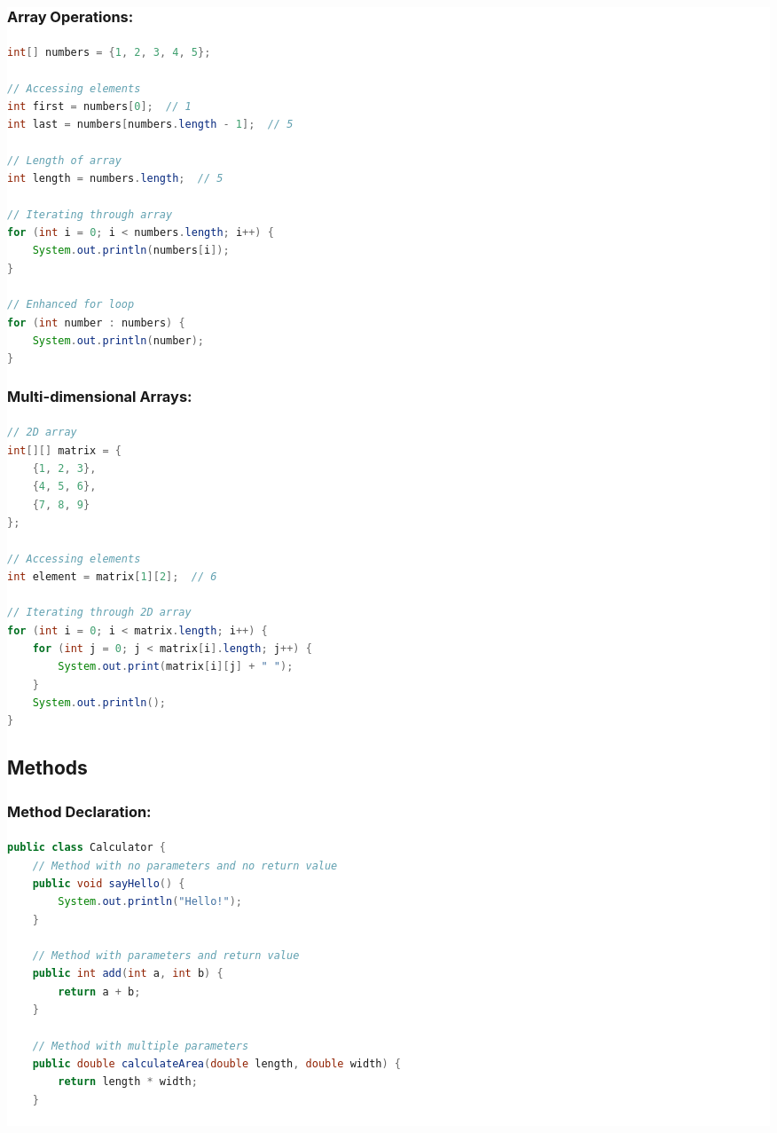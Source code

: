 ### Array Operations:
```java
int[] numbers = {1, 2, 3, 4, 5};

// Accessing elements
int first = numbers[0];  // 1
int last = numbers[numbers.length - 1];  // 5

// Length of array
int length = numbers.length;  // 5

// Iterating through array
for (int i = 0; i < numbers.length; i++) {
    System.out.println(numbers[i]);
}

// Enhanced for loop
for (int number : numbers) {
    System.out.println(number);
}
```

### Multi-dimensional Arrays:
```java
// 2D array
int[][] matrix = {
    {1, 2, 3},
    {4, 5, 6},
    {7, 8, 9}
};

// Accessing elements
int element = matrix[1][2];  // 6

// Iterating through 2D array
for (int i = 0; i < matrix.length; i++) {
    for (int j = 0; j < matrix[i].length; j++) {
        System.out.print(matrix[i][j] + " ");
    }
    System.out.println();
}
```

## Methods

### Method Declaration:
```java
public class Calculator {
    // Method with no parameters and no return value
    public void sayHello() {
        System.out.println("Hello!");
    }
    
    // Method with parameters and return value
    public int add(int a, int b) {
        return a + b;
    }
    
    // Method with multiple parameters
    public double calculateArea(double length, double width) {
        return length * width;
    }
    
```